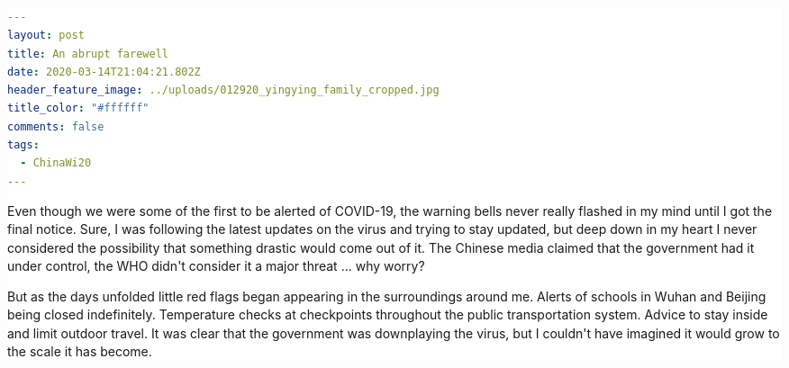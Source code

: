 ```yaml
---
layout: post
title: An abrupt farewell
date: 2020-03-14T21:04:21.802Z
header_feature_image: ../uploads/012920_yingying_family_cropped.jpg
title_color: "#ffffff"
comments: false
tags:
  - ChinaWi20
---
```

Even though we were some of the first to be alerted of COVID-19, the warning bells never really flashed in my mind until I got the final notice. Sure, I was following the latest updates on the virus and trying to stay updated, but deep down in my heart I never considered the possibility that something drastic would come out of it. The Chinese media claimed that the government had it under control, the WHO didn't consider it a major threat ... why worry?

But as the days unfolded little red flags began appearing in the surroundings around me. Alerts of schools in Wuhan and Beijing being closed indefinitely. Temperature checks at checkpoints throughout the public transportation system. Advice to stay inside and limit outdoor travel. It was clear that the government was downplaying the virus, but I couldn't have imagined it would grow to the scale it has become.
